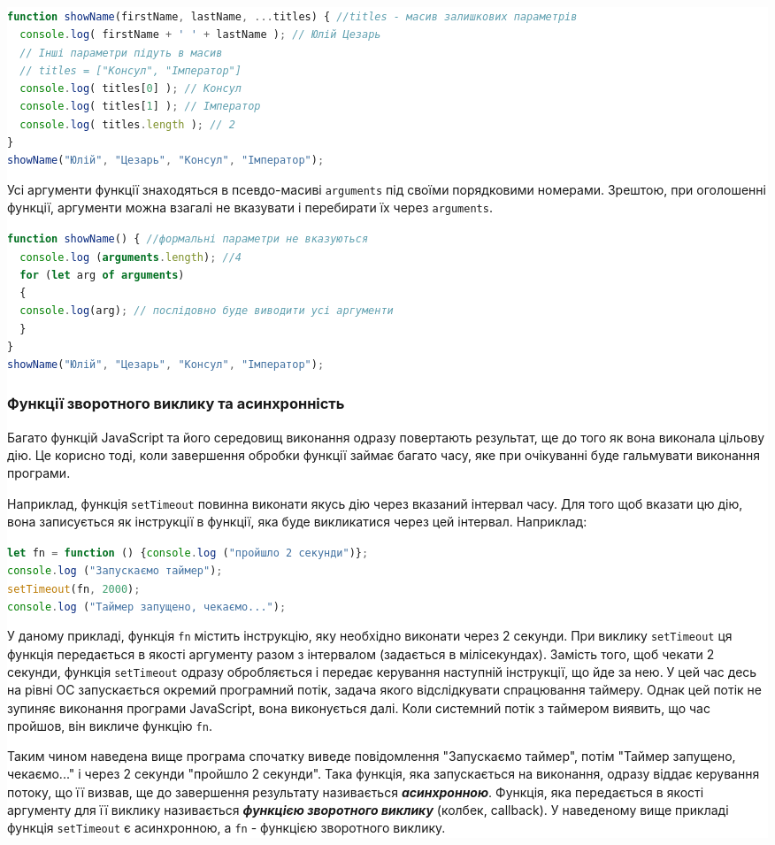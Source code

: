```javascript
function showName(firstName, lastName, ...titles) { //titles - масив залишкових параметрів
  console.log( firstName + ' ' + lastName ); // Юлій Цезарь
  // Інші параметри підуть в масив
  // titles = ["Консул", "Імператор"]
  console.log( titles[0] ); // Консул
  console.log( titles[1] ); // Імператор
  console.log( titles.length ); // 2
}
showName("Юлій", "Цезарь", "Консул", "Імператор");
```

Усі аргументи функції знаходяться в псевдо-масиві `arguments` під своїми порядковими номерами. Зрештою, при оголошенні функції, аргументи можна взагалі не вказувати і перебирати їх через  `arguments`.

```javascript
function showName() { //формальні параметри не вказуються
  console.log (arguments.length); //4
  for (let arg of arguments)
  { 
  console.log(arg); // послідовно буде виводити усі аргументи
  }
}
showName("Юлій", "Цезарь", "Консул", "Імператор");
```

### Функції зворотного виклику та асинхронність

Багато функцій JavaScript та його середовищ виконання одразу повертають результат, ще до того як вона виконала цільову дію. Це корисно тоді, коли завершення обробки функції займає багато часу, яке при очікуванні буде гальмувати виконання програми. 

Наприклад, функція `setTimeout` повинна виконати якусь дію через вказаний інтервал часу. Для того щоб вказати цю дію, вона записується як інструкції в функції, яка буде викликатися через цей інтервал. Наприклад: 

```javascript
let fn = function () {console.log ("пройшло 2 секунди")};
console.log ("Запускаємо таймер");
setTimeout(fn, 2000);
console.log ("Таймер запущено, чекаємо...");
```

У даному прикладі, функція `fn` містить інструкцію, яку необхідно виконати через 2 секунди. При виклику `setTimeout` ця функція передається в якості аргументу разом з інтервалом (задається в мілісекундах). Замість того, щоб чекати 2 секунди, функція `setTimeout` одразу обробляється і передає керування наступній інструкції, що йде за нею. У цей час десь на рівні ОС запускається окремий програмний потік, задача якого відслідкувати спрацювання таймеру. Однак цей потік не зупиняє виконання програми JavaScript, вона виконується далі. Коли системний потік з таймером виявить, що час пройшов, він викличе функцію `fn`. 

Таким чином наведена вище програма спочатку виведе повідомлення "Запускаємо таймер", потім "Таймер запущено, чекаємо..." і через 2 секунди "пройшло 2 секунди". Така функція, яка запускається на виконання, одразу віддає керування потоку, що її визвав, ще до завершення результату називається ***асинхронною***. Функція, яка передається в якості аргументу для її виклику називається ***функцією зворотного виклику*** (колбек, callback). У наведеному вище прикладі функція `setTimeout` є асинхронною, а  `fn` - функцією зворотного виклику.

